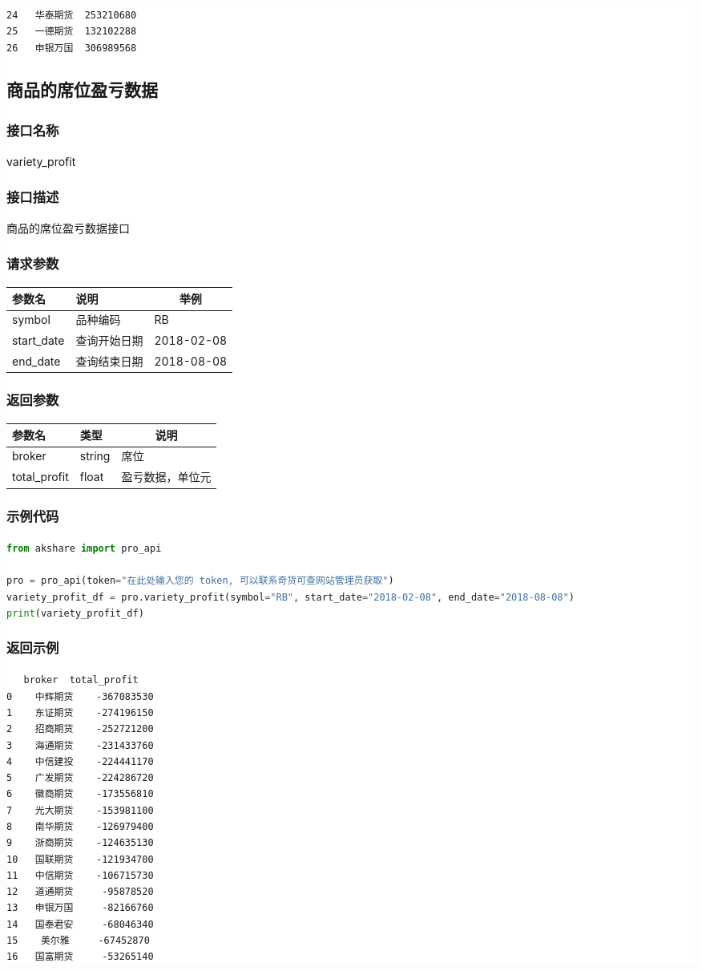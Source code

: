 ```
24   华泰期货  253210680
25   一德期货  132102288
26   申银万国  306989568
```

## 商品的席位盈亏数据

### 接口名称

variety_profit

### 接口描述

商品的席位盈亏数据接口

### 请求参数

| 参数名        | 说明     | 举例         |
|:-----------|:-------|------------|
| symbol     | 品种编码   | RB         |
| start_date | 查询开始日期 | 2018-02-08 |
| end_date   | 查询结束日期 | 2018-08-08 |

### 返回参数

| 参数名          | 类型     | 说明       |
|:-------------|:-------|----------|
| broker       | string | 席位       |
| total_profit | float  | 盈亏数据，单位元 |

### 示例代码

```python
from akshare import pro_api

pro = pro_api(token="在此处输入您的 token, 可以联系奇货可查网站管理员获取")
variety_profit_df = pro.variety_profit(symbol="RB", start_date="2018-02-08", end_date="2018-08-08")
print(variety_profit_df)
```

### 返回示例

```
   broker  total_profit
0    中辉期货    -367083530
1    东证期货    -274196150
2    招商期货    -252721200
3    海通期货    -231433760
4    中信建投    -224441170
5    广发期货    -224286720
6    徽商期货    -173556810
7    光大期货    -153981100
8    南华期货    -126979400
9    浙商期货    -124635130
10   国联期货    -121934700
11   中信期货    -106715730
12   道通期货     -95878520
13   申银万国     -82166760
14   国泰君安     -68046340
15    美尔雅     -67452870
16   国富期货     -53265140
```